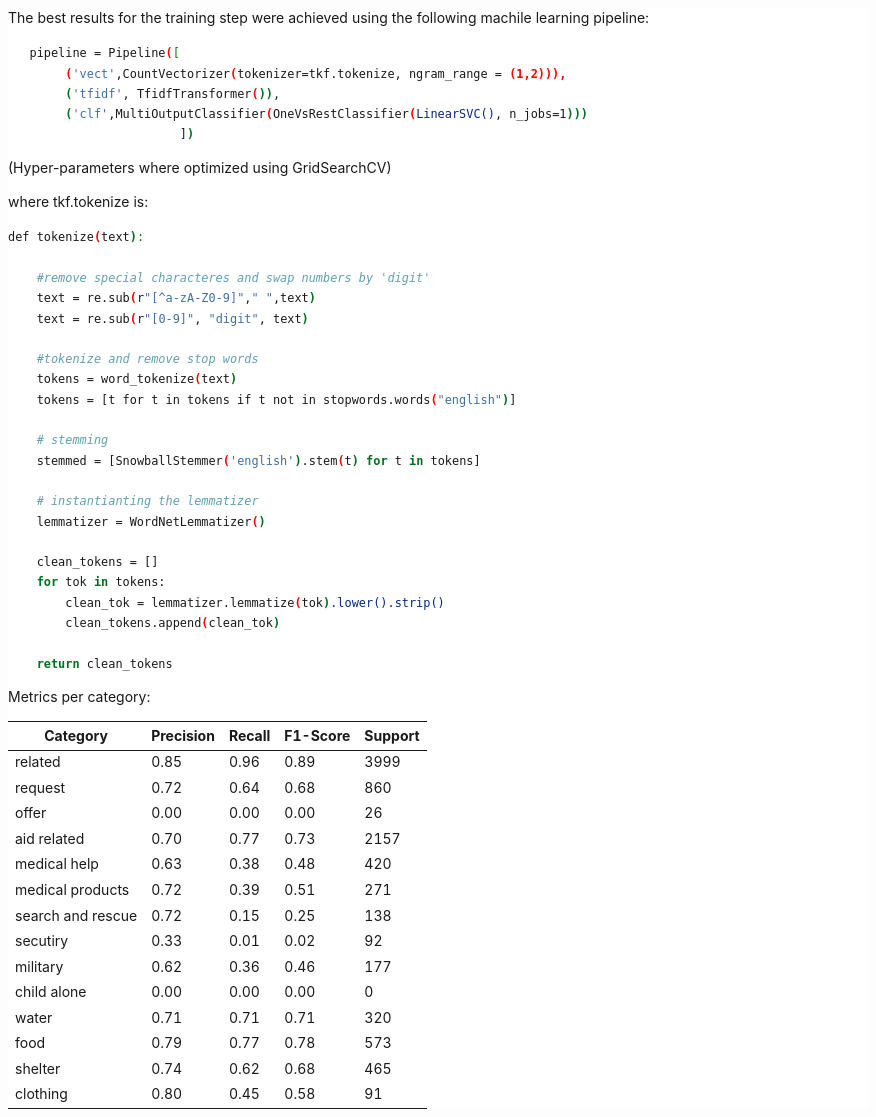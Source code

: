 The best results for the training step were achieved using the following machile learning pipeline:

```sh
   pipeline = Pipeline([
        ('vect',CountVectorizer(tokenizer=tkf.tokenize, ngram_range = (1,2))),
        ('tfidf', TfidfTransformer()),
        ('clf',MultiOutputClassifier(OneVsRestClassifier(LinearSVC(), n_jobs=1)))  
                        ])
```

(Hyper-parameters where optimized using GridSearchCV)

where tkf.tokenize is:

```sh
def tokenize(text):
    
    #remove special characteres and swap numbers by 'digit'
    text = re.sub(r"[^a-zA-Z0-9]"," ",text)
    text = re.sub(r"[0-9]", "digit", text)

    #tokenize and remove stop words
    tokens = word_tokenize(text)
    tokens = [t for t in tokens if t not in stopwords.words("english")]

    # stemming
    stemmed = [SnowballStemmer('english').stem(t) for t in tokens]

    # instantianting the lemmatizer
    lemmatizer = WordNetLemmatizer()

    clean_tokens = []
    for tok in tokens:
        clean_tok = lemmatizer.lemmatize(tok).lower().strip()
        clean_tokens.append(clean_tok)

    return clean_tokens
```


Metrics per category:

| Category | Precision | Recall | F1-Score | Support |
| ------ | ------ | ------ | ------ | ------ |
| related | 0.85 | 0.96 | 0.89 | 3999 |
| request | 0.72 | 0.64 | 0.68 | 860 |
| offer | 0.00 | 0.00 | 0.00 | 26 |
| aid related | 0.70 | 0.77 | 0.73 | 2157 |
| medical help | 0.63 | 0.38 | 0.48 | 420 |
| medical products | 0.72 | 0.39 | 0.51 | 271 |
| search and rescue | 0.72 | 0.15 | 0.25 | 138 |
| secutiry | 0.33 | 0.01 | 0.02 | 92 |
| military | 0.62 | 0.36 | 0.46 | 177 |
| child alone | 0.00 | 0.00 | 0.00 | 0 |
| water | 0.71 | 0.71 | 0.71 | 320 |
| food | 0.79 | 0.77 | 0.78 | 573 |
| shelter | 0.74 | 0.62 | 0.68 | 465 |
| clothing | 0.80 | 0.45 | 0.58 | 91 |